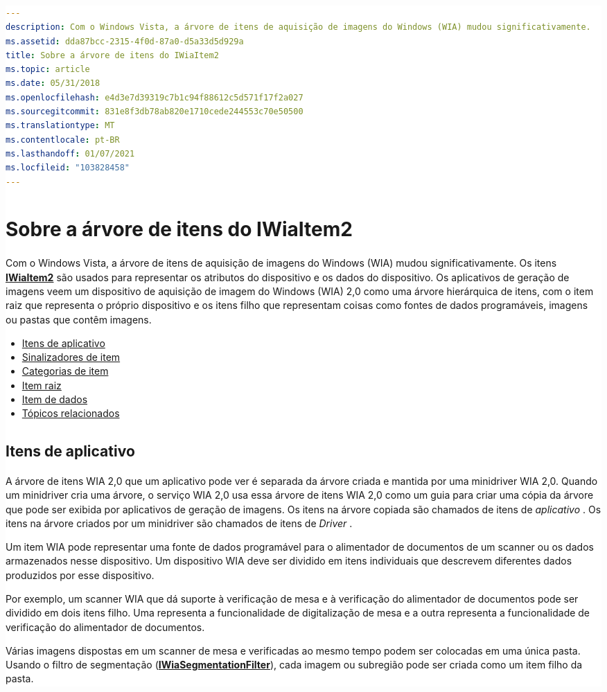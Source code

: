 ```yaml
---
description: Com o Windows Vista, a árvore de itens de aquisição de imagens do Windows (WIA) mudou significativamente.
ms.assetid: dda87bcc-2315-4f0d-87a0-d5a33d5d929a
title: Sobre a árvore de itens do IWiaItem2
ms.topic: article
ms.date: 05/31/2018
ms.openlocfilehash: e4d3e7d39319c7b1c94f88612c5d571f17f2a027
ms.sourcegitcommit: 831e8f3db78ab820e1710cede244553c70e50500
ms.translationtype: MT
ms.contentlocale: pt-BR
ms.lasthandoff: 01/07/2021
ms.locfileid: "103828458"
---
```

# <a name="about-the-iwiaitem2-item-tree"></a>Sobre a árvore de itens do IWiaItem2

Com o Windows Vista, a árvore de itens de aquisição de imagens do Windows (WIA) mudou significativamente. Os itens [**IWiaItem2**](-wia-iwiaitem2.md) são usados para representar os atributos do dispositivo e os dados do dispositivo. Os aplicativos de geração de imagens veem um dispositivo de aquisição de imagem do Windows (WIA) 2,0 como uma árvore hierárquica de itens, com o item raiz que representa o próprio dispositivo e os itens filho que representam coisas como fontes de dados programáveis, imagens ou pastas que contêm imagens.

-   [Itens de aplicativo](#application-items)
-   [Sinalizadores de item](#item-flags)
-   [Categorias de item](#item-categories)
-   [Item raiz](#root-item)
-   [Item de dados](#data-item)
-   [Tópicos relacionados](#related-topics)

## <a name="application-items"></a>Itens de aplicativo

A árvore de itens WIA 2,0 que um aplicativo pode ver é separada da árvore criada e mantida por uma minidriver WIA 2,0. Quando um minidriver cria uma árvore, o serviço WIA 2,0 usa essa árvore de itens WIA 2,0 como um guia para criar uma cópia da árvore que pode ser exibida por aplicativos de geração de imagens. Os itens na árvore copiada são chamados de itens de *aplicativo* . Os itens na árvore criados por um minidriver são chamados de itens de *Driver* .

Um item WIA pode representar uma fonte de dados programável para o alimentador de documentos de um scanner ou os dados armazenados nesse dispositivo. Um dispositivo WIA deve ser dividido em itens individuais que descrevem diferentes dados produzidos por esse dispositivo.

Por exemplo, um scanner WIA que dá suporte à verificação de mesa e à verificação do alimentador de documentos pode ser dividido em dois itens filho. Uma representa a funcionalidade de digitalização de mesa e a outra representa a funcionalidade de verificação do alimentador de documentos.

Várias imagens dispostas em um scanner de mesa e verificadas ao mesmo tempo podem ser colocadas em uma única pasta. Usando o filtro de segmentação ([**IWiaSegmentationFilter**](-wia-iwiasegmentationfilter.md)), cada imagem ou subregião pode ser criada como um item filho da pasta.
